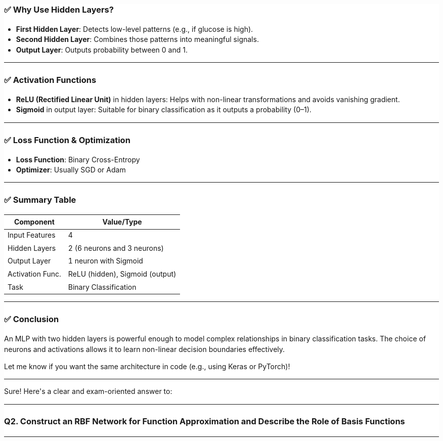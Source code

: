 ### ✅ **Why Use Hidden Layers?**

* **First Hidden Layer**: Detects low-level patterns (e.g., if glucose is high).
* **Second Hidden Layer**: Combines those patterns into meaningful signals.
* **Output Layer**: Outputs probability between 0 and 1.

---

### ✅ **Activation Functions**

* **ReLU (Rectified Linear Unit)** in hidden layers:
  Helps with non-linear transformations and avoids vanishing gradient.
* **Sigmoid** in output layer:
  Suitable for binary classification as it outputs a probability (0–1).

---

### ✅ **Loss Function & Optimization**

* **Loss Function**: Binary Cross-Entropy
* **Optimizer**: Usually SGD or Adam

---

### ✅ **Summary Table**

| Component        | Value/Type                      |
| ---------------- | ------------------------------- |
| Input Features   | 4                               |
| Hidden Layers    | 2 (6 neurons and 3 neurons)     |
| Output Layer     | 1 neuron with Sigmoid           |
| Activation Func. | ReLU (hidden), Sigmoid (output) |
| Task             | Binary Classification           |

---

### ✅ **Conclusion**

An MLP with two hidden layers is powerful enough to model complex relationships in binary classification tasks. The choice of neurons and activations allows it to learn non-linear decision boundaries effectively.

Let me know if you want the same architecture in code (e.g., using Keras or PyTorch)!


---

Sure! Here's a clear and exam-oriented answer to:

---

### **Q2. Construct an RBF Network for Function Approximation and Describe the Role of Basis Functions**

---